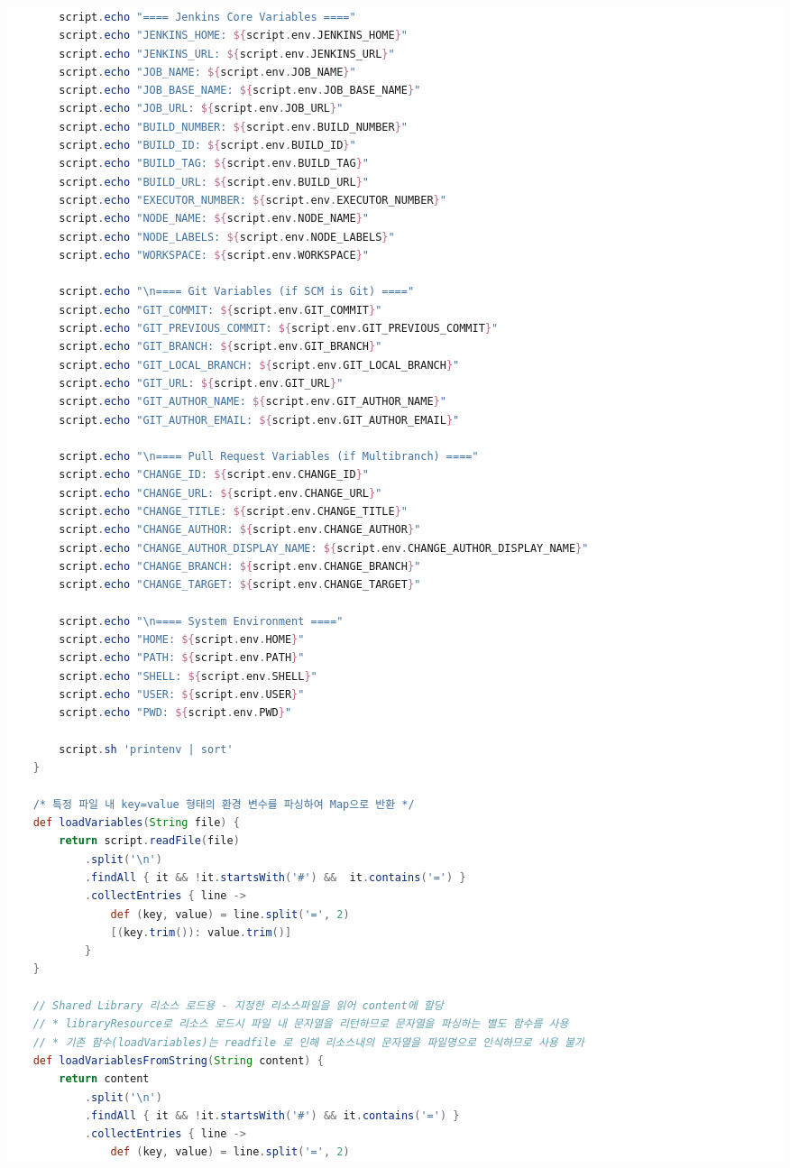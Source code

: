 ```groovy
        script.echo "==== Jenkins Core Variables ===="
        script.echo "JENKINS_HOME: ${script.env.JENKINS_HOME}"
        script.echo "JENKINS_URL: ${script.env.JENKINS_URL}"
        script.echo "JOB_NAME: ${script.env.JOB_NAME}"
        script.echo "JOB_BASE_NAME: ${script.env.JOB_BASE_NAME}"
        script.echo "JOB_URL: ${script.env.JOB_URL}"
        script.echo "BUILD_NUMBER: ${script.env.BUILD_NUMBER}"
        script.echo "BUILD_ID: ${script.env.BUILD_ID}"
        script.echo "BUILD_TAG: ${script.env.BUILD_TAG}"
        script.echo "BUILD_URL: ${script.env.BUILD_URL}"
        script.echo "EXECUTOR_NUMBER: ${script.env.EXECUTOR_NUMBER}"
        script.echo "NODE_NAME: ${script.env.NODE_NAME}"
        script.echo "NODE_LABELS: ${script.env.NODE_LABELS}"
        script.echo "WORKSPACE: ${script.env.WORKSPACE}"

        script.echo "\n==== Git Variables (if SCM is Git) ===="
        script.echo "GIT_COMMIT: ${script.env.GIT_COMMIT}"
        script.echo "GIT_PREVIOUS_COMMIT: ${script.env.GIT_PREVIOUS_COMMIT}"
        script.echo "GIT_BRANCH: ${script.env.GIT_BRANCH}"
        script.echo "GIT_LOCAL_BRANCH: ${script.env.GIT_LOCAL_BRANCH}"
        script.echo "GIT_URL: ${script.env.GIT_URL}"
        script.echo "GIT_AUTHOR_NAME: ${script.env.GIT_AUTHOR_NAME}"
        script.echo "GIT_AUTHOR_EMAIL: ${script.env.GIT_AUTHOR_EMAIL}"

        script.echo "\n==== Pull Request Variables (if Multibranch) ===="
        script.echo "CHANGE_ID: ${script.env.CHANGE_ID}"
        script.echo "CHANGE_URL: ${script.env.CHANGE_URL}"
        script.echo "CHANGE_TITLE: ${script.env.CHANGE_TITLE}"
        script.echo "CHANGE_AUTHOR: ${script.env.CHANGE_AUTHOR}"
        script.echo "CHANGE_AUTHOR_DISPLAY_NAME: ${script.env.CHANGE_AUTHOR_DISPLAY_NAME}"
        script.echo "CHANGE_BRANCH: ${script.env.CHANGE_BRANCH}"
        script.echo "CHANGE_TARGET: ${script.env.CHANGE_TARGET}"

        script.echo "\n==== System Environment ===="
        script.echo "HOME: ${script.env.HOME}"
        script.echo "PATH: ${script.env.PATH}"
        script.echo "SHELL: ${script.env.SHELL}"
        script.echo "USER: ${script.env.USER}"
        script.echo "PWD: ${script.env.PWD}"

        script.sh 'printenv | sort'
    }

    /* 특정 파일 내 key=value 형태의 환경 변수를 파싱하여 Map으로 반환 */     
    def loadVariables(String file) {
        return script.readFile(file)
            .split('\n')
            .findAll { it && !it.startsWith('#') &&  it.contains('=') }
            .collectEntries { line ->
                def (key, value) = line.split('=', 2)
                [(key.trim()): value.trim()]
            }
    }

    // Shared Library 리소스 로드용 - 지정한 리소스파일을 읽어 content에 할당
    // * libraryResource로 리소스 로드시 파일 내 문자열을 리턴하므로 문자열을 파싱하는 별도 함수를 사용
    // * 기존 함수(loadVariables)는 readfile 로 인해 리소스내의 문자열을 파일명으로 인식하므로 사용 불가
    def loadVariablesFromString(String content) {
        return content
            .split('\n')
            .findAll { it && !it.startsWith('#') && it.contains('=') }
            .collectEntries { line ->
                def (key, value) = line.split('=', 2)
```